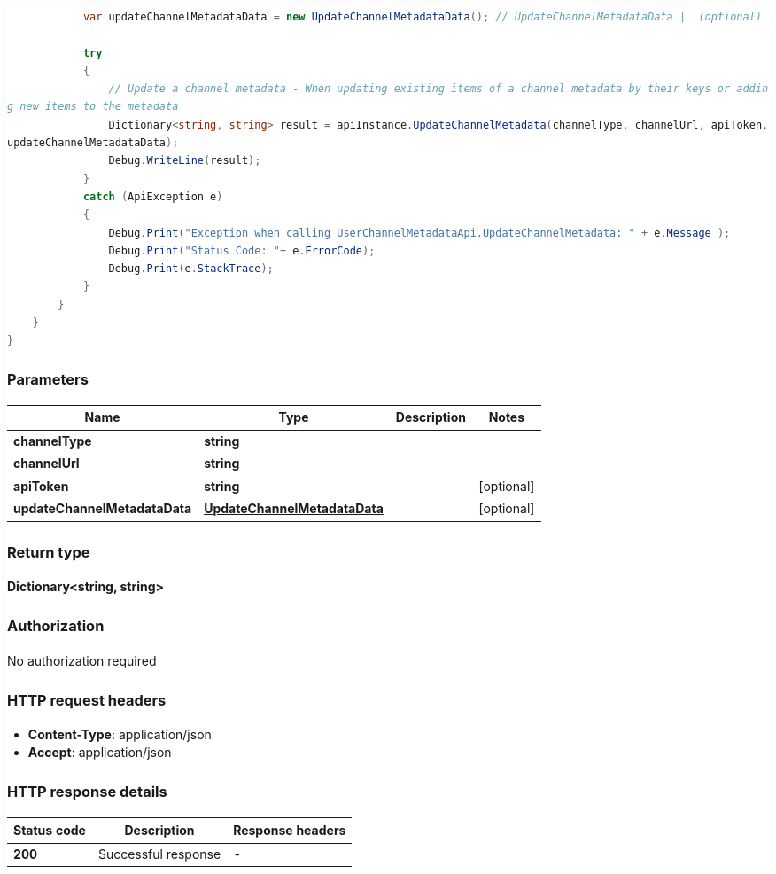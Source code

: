 ```csharp
            var updateChannelMetadataData = new UpdateChannelMetadataData(); // UpdateChannelMetadataData |  (optional) 

            try
            {
                // Update a channel metadata - When updating existing items of a channel metadata by their keys or adding new items to the metadata
                Dictionary<string, string> result = apiInstance.UpdateChannelMetadata(channelType, channelUrl, apiToken, updateChannelMetadataData);
                Debug.WriteLine(result);
            }
            catch (ApiException e)
            {
                Debug.Print("Exception when calling UserChannelMetadataApi.UpdateChannelMetadata: " + e.Message );
                Debug.Print("Status Code: "+ e.ErrorCode);
                Debug.Print(e.StackTrace);
            }
        }
    }
}
```

### Parameters


Name | Type | Description  | Notes
------------- | ------------- | ------------- | -------------
 **channelType** | **string**|  | 
 **channelUrl** | **string**|  | 
 **apiToken** | **string**|  | [optional] 
 **updateChannelMetadataData** | [**UpdateChannelMetadataData**](UpdateChannelMetadataData.md)|  | [optional] 

### Return type

**Dictionary<string, string>**

### Authorization

No authorization required

### HTTP request headers

- **Content-Type**: application/json
- **Accept**: application/json


### HTTP response details
| Status code | Description | Response headers |
|-------------|-------------|------------------|
| **200** | Successful response |  -  |
